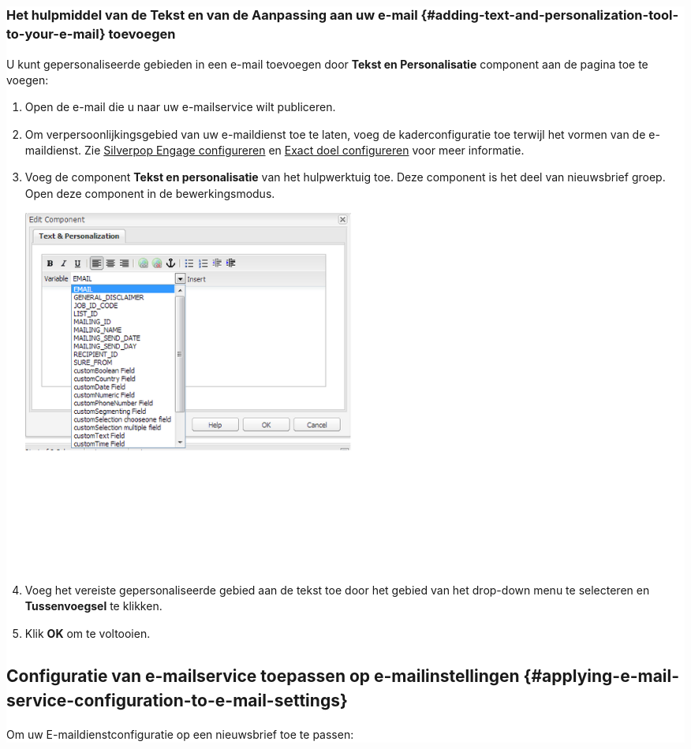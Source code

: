 >



### Het hulpmiddel van de Tekst en van de Aanpassing aan uw e-mail {#adding-text-and-personalization-tool-to-your-e-mail} toevoegen

U kunt gepersonaliseerde gebieden in een e-mail toevoegen door **Tekst en Personalisatie** component aan de pagina toe te voegen:

1. Open de e-mail die u naar uw e-mailservice wilt publiceren.
1. Om verpersoonlijkingsgebied van uw e-maildienst toe te laten, voeg de kaderconfiguratie toe terwijl het vormen van de e-maildienst. Zie [Silverpop Engage configureren](/help/sites-administering/silverpop.md) en [Exact doel configureren](/help/sites-administering/exacttarget.md) voor meer informatie.
1. Voeg de component **Tekst en personalisatie** van het hulpwerktuig toe. Deze component is het deel van nieuwsbrief groep. Open deze component in de bewerkingsmodus.

   ![chlimage_1-110](assets/chlimage_1-110.png)

1. Voeg het vereiste gepersonaliseerde gebied aan de tekst toe door het gebied van het drop-down menu te selecteren en **Tussenvoegsel** te klikken.
1. Klik **OK** om te voltooien.

## Configuratie van e-mailservice toepassen op e-mailinstellingen {#applying-e-mail-service-configuration-to-e-mail-settings}

Om uw E-maildienstconfiguratie op een nieuwsbrief toe te passen:
